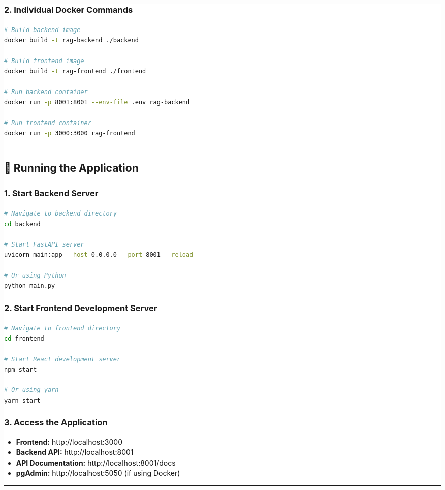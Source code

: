 ### **2. Individual Docker Commands**

```bash
# Build backend image
docker build -t rag-backend ./backend

# Build frontend image
docker build -t rag-frontend ./frontend

# Run backend container
docker run -p 8001:8001 --env-file .env rag-backend

# Run frontend container
docker run -p 3000:3000 rag-frontend
```

---

## 🚀 **Running the Application**

### **1. Start Backend Server**

```bash
# Navigate to backend directory
cd backend

# Start FastAPI server
uvicorn main:app --host 0.0.0.0 --port 8001 --reload

# Or using Python
python main.py
```

### **2. Start Frontend Development Server**

```bash
# Navigate to frontend directory
cd frontend

# Start React development server
npm start

# Or using yarn
yarn start
```

### **3. Access the Application**

- **Frontend:** http://localhost:3000
- **Backend API:** http://localhost:8001
- **API Documentation:** http://localhost:8001/docs
- **pgAdmin:** http://localhost:5050 (if using Docker)

---